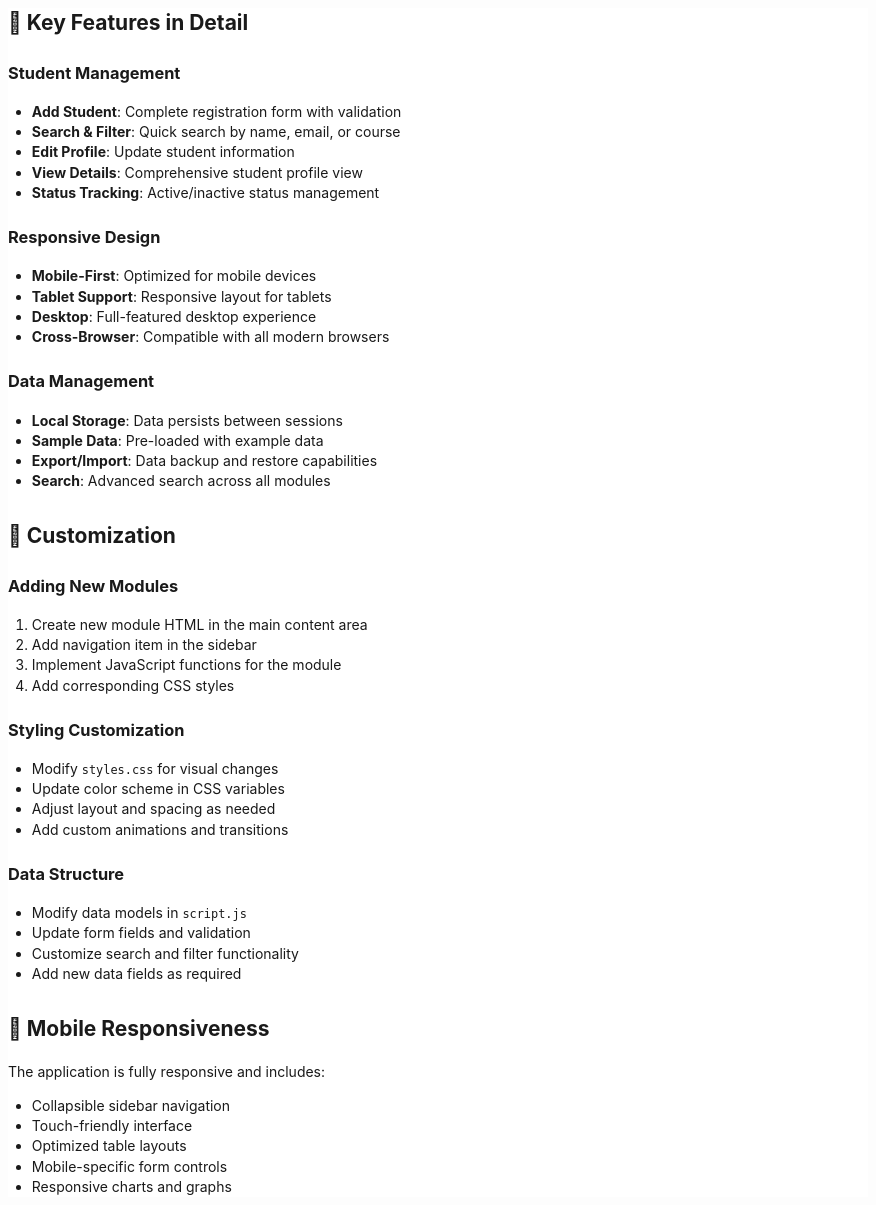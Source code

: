 ## 🎯 Key Features in Detail

### Student Management
- **Add Student**: Complete registration form with validation
- **Search & Filter**: Quick search by name, email, or course
- **Edit Profile**: Update student information
- **View Details**: Comprehensive student profile view
- **Status Tracking**: Active/inactive status management

### Responsive Design
- **Mobile-First**: Optimized for mobile devices
- **Tablet Support**: Responsive layout for tablets
- **Desktop**: Full-featured desktop experience
- **Cross-Browser**: Compatible with all modern browsers

### Data Management
- **Local Storage**: Data persists between sessions
- **Sample Data**: Pre-loaded with example data
- **Export/Import**: Data backup and restore capabilities
- **Search**: Advanced search across all modules

## 🔧 Customization

### Adding New Modules
1. Create new module HTML in the main content area
2. Add navigation item in the sidebar
3. Implement JavaScript functions for the module
4. Add corresponding CSS styles

### Styling Customization
- Modify `styles.css` for visual changes
- Update color scheme in CSS variables
- Adjust layout and spacing as needed
- Add custom animations and transitions

### Data Structure
- Modify data models in `script.js`
- Update form fields and validation
- Customize search and filter functionality
- Add new data fields as required

## 📱 Mobile Responsiveness

The application is fully responsive and includes:
- Collapsible sidebar navigation
- Touch-friendly interface
- Optimized table layouts
- Mobile-specific form controls
- Responsive charts and graphs
